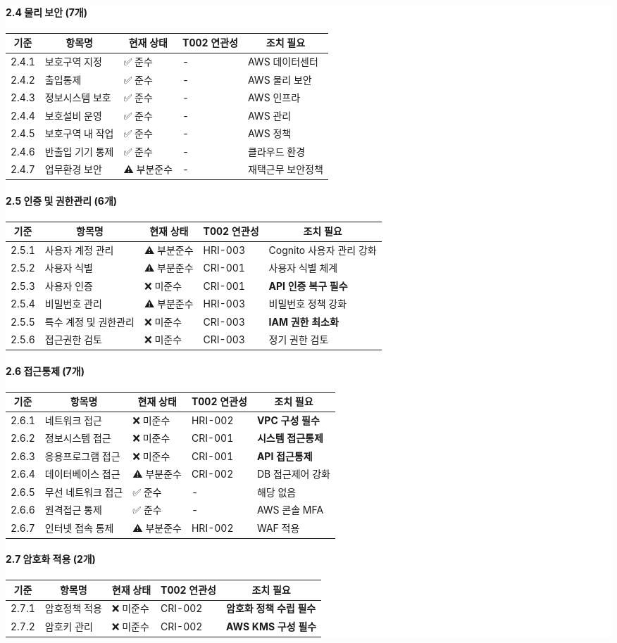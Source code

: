 #### 2.4 물리 보안 (7개)
| 기준 | 항목명 | 현재 상태 | T002 연관성 | 조치 필요 |
|------|--------|-----------|-------------|-----------|
| 2.4.1 | 보호구역 지정 | ✅ 준수 | - | AWS 데이터센터 |
| 2.4.2 | 출입통제 | ✅ 준수 | - | AWS 물리 보안 |
| 2.4.3 | 정보시스템 보호 | ✅ 준수 | - | AWS 인프라 |
| 2.4.4 | 보호설비 운영 | ✅ 준수 | - | AWS 관리 |
| 2.4.5 | 보호구역 내 작업 | ✅ 준수 | - | AWS 정책 |
| 2.4.6 | 반출입 기기 통제 | ✅ 준수 | - | 클라우드 환경 |
| 2.4.7 | 업무환경 보안 | ⚠️ 부분준수 | - | 재택근무 보안정책 |

#### 2.5 인증 및 권한관리 (6개)
| 기준 | 항목명 | 현재 상태 | T002 연관성 | 조치 필요 |
|------|--------|-----------|-------------|-----------|
| 2.5.1 | 사용자 계정 관리 | ⚠️ 부분준수 | HRI-003 | Cognito 사용자 관리 강화 |
| 2.5.2 | 사용자 식별 | ⚠️ 부분준수 | CRI-001 | 사용자 식별 체계 |
| 2.5.3 | 사용자 인증 | ❌ 미준수 | CRI-001 | **API 인증 복구 필수** |
| 2.5.4 | 비밀번호 관리 | ⚠️ 부분준수 | HRI-003 | 비밀번호 정책 강화 |
| 2.5.5 | 특수 계정 및 권한관리 | ❌ 미준수 | CRI-003 | **IAM 권한 최소화** |
| 2.5.6 | 접근권한 검토 | ❌ 미준수 | CRI-003 | 정기 권한 검토 |

#### 2.6 접근통제 (7개)
| 기준 | 항목명 | 현재 상태 | T002 연관성 | 조치 필요 |
|------|--------|-----------|-------------|-----------|
| 2.6.1 | 네트워크 접근 | ❌ 미준수 | HRI-002 | **VPC 구성 필수** |
| 2.6.2 | 정보시스템 접근 | ❌ 미준수 | CRI-001 | **시스템 접근통제** |
| 2.6.3 | 응용프로그램 접근 | ❌ 미준수 | CRI-001 | **API 접근통제** |
| 2.6.4 | 데이터베이스 접근 | ⚠️ 부분준수 | CRI-002 | DB 접근제어 강화 |
| 2.6.5 | 무선 네트워크 접근 | ✅ 준수 | - | 해당 없음 |
| 2.6.6 | 원격접근 통제 | ✅ 준수 | - | AWS 콘솔 MFA |
| 2.6.7 | 인터넷 접속 통제 | ⚠️ 부분준수 | HRI-002 | WAF 적용 |

#### 2.7 암호화 적용 (2개)
| 기준 | 항목명 | 현재 상태 | T002 연관성 | 조치 필요 |
|------|--------|-----------|-------------|-----------|
| 2.7.1 | 암호정책 적용 | ❌ 미준수 | CRI-002 | **암호화 정책 수립 필수** |
| 2.7.2 | 암호키 관리 | ❌ 미준수 | CRI-002 | **AWS KMS 구성 필수** |
